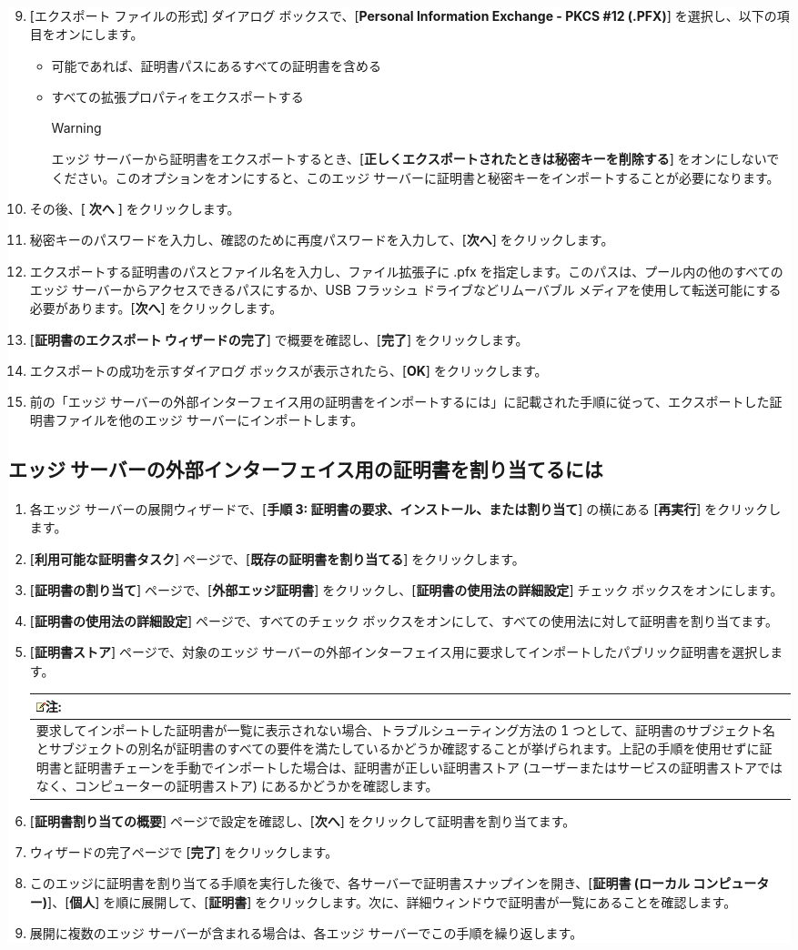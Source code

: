 
9.  \[エクスポート ファイルの形式\] ダイアログ ボックスで、\[**Personal Information Exchange - PKCS \#12 (.PFX)**\] を選択し、以下の項目をオンにします。
    
      - 可能であれば、証明書パスにあるすべての証明書を含める
    
      - すべての拡張プロパティをエクスポートする
        

        > [!WARNING]
        > エッジ サーバーから証明書をエクスポートするとき、[<STRONG>正しくエクスポートされたときは秘密キーを削除する</STRONG>] をオンにしないでください。このオプションをオンにすると、このエッジ サーバーに証明書と秘密キーをインポートすることが必要になります。



10. その後、\[ **次へ** \] をクリックします。

11. 秘密キーのパスワードを入力し、確認のために再度パスワードを入力して、\[**次へ**\] をクリックします。

12. エクスポートする証明書のパスとファイル名を入力し、ファイル拡張子に .pfx を指定します。このパスは、プール内の他のすべてのエッジ サーバーからアクセスできるパスにするか、USB フラッシュ ドライブなどリムーバブル メディアを使用して転送可能にする必要があります。\[**次へ**\] をクリックします。

13. \[**証明書のエクスポート ウィザードの完了**\] で概要を確認し、\[**完了**\] をクリックします。

14. エクスポートの成功を示すダイアログ ボックスが表示されたら、\[**OK**\] をクリックします。

15. 前の「エッジ サーバーの外部インターフェイス用の証明書をインポートするには」に記載された手順に従って、エクスポートした証明書ファイルを他のエッジ サーバーにインポートします。

## エッジ サーバーの外部インターフェイス用の証明書を割り当てるには

1.  各エッジ サーバーの展開ウィザードで、\[**手順 3: 証明書の要求、インストール、または割り当て**\] の横にある \[**再実行**\] をクリックします。

2.  \[**利用可能な証明書タスク**\] ページで、\[**既存の証明書を割り当てる**\] をクリックします。

3.  \[**証明書の割り当て**\] ページで、\[**外部エッジ証明書**\] をクリックし、\[**証明書の使用法の詳細設定**\] チェック ボックスをオンにします。

4.  \[**証明書の使用法の詳細設定**\] ページで、すべてのチェック ボックスをオンにして、すべての使用法に対して証明書を割り当てます。

5.  \[**証明書ストア**\] ページで、対象のエッジ サーバーの外部インターフェイス用に要求してインポートしたパブリック証明書を選択します。
    
    <table>
    <thead>
    <tr class="header">
    <th><img src="images/Gg412781.note(OCS.15).gif" title="note" alt="note" />注:</th>
    </tr>
    </thead>
    <tbody>
    <tr class="odd">
    <td>要求してインポートした証明書が一覧に表示されない場合、トラブルシューティング方法の 1 つとして、証明書のサブジェクト名とサブジェクトの別名が証明書のすべての要件を満たしているかどうか確認することが挙げられます。上記の手順を使用せずに証明書と証明書チェーンを手動でインポートした場合は、証明書が正しい証明書ストア (ユーザーまたはサービスの証明書ストアではなく、コンピューターの証明書ストア) にあるかどうかを確認します。</td>
    </tr>
    </tbody>
    </table>


6.  \[**証明書割り当ての概要**\] ページで設定を確認し、\[**次へ**\] をクリックして証明書を割り当てます。

7.  ウィザードの完了ページで \[**完了**\] をクリックします。

8.  このエッジに証明書を割り当てる手順を実行した後で、各サーバーで証明書スナップインを開き、\[**証明書 (ローカル コンピューター)**\]、\[**個人**\] を順に展開して、\[**証明書**\] をクリックします。次に、詳細ウィンドウで証明書が一覧にあることを確認します。

9.  展開に複数のエッジ サーバーが含まれる場合は、各エッジ サーバーでこの手順を繰り返します。

